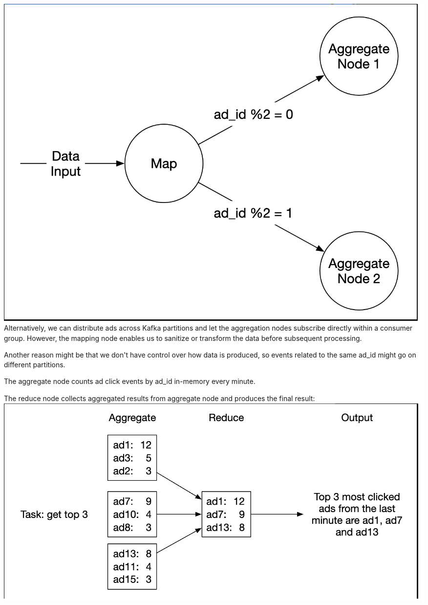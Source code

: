 ![](./images/Screenshot_13.png)
Alternatively, we can distribute ads across Kafka partitions and let the aggregation nodes subscribe directly within a consumer group. However, the mapping node enables us to sanitize or transform the data before subsequent processing. <br>

Another reason might be that we don't have control over how data is produced, so events related to the same ad_id might go on different partitions. <br>

The aggregate node counts ad click events by ad_id in-memory every minute. <br>

The reduce node collects aggregated results from aggregate node and produces the final result: <br>
![](./images/Screenshot_14.png)